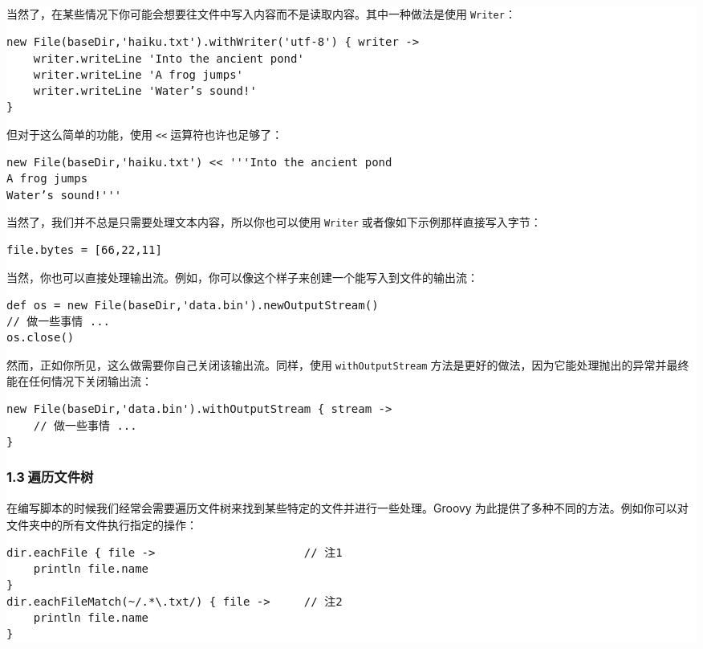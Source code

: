 
当然了，在某些情况下你可能会想要往文件中写入内容而不是读取内容。其中一种做法是使用 `Writer`：

<pre class="brush: groovy">
new File(baseDir,'haiku.txt').withWriter('utf-8') { writer ->
    writer.writeLine 'Into the ancient pond'
    writer.writeLine 'A frog jumps'
    writer.writeLine 'Water’s sound!'
}
</pre>


但对于这么简单的功能，使用 `<<` 运算符也许也足够了：

<pre class="brush: groovy">
new File(baseDir,'haiku.txt') &lt;&lt; '''Into the ancient pond
A frog jumps
Water’s sound!'''
</pre>


当然了，我们并不总是只需要处理文本内容，所以你也可以使用 `Writer` 或者像如下示例那样直接写入字节：

<pre class="brush: groovy">
file.bytes = [66,22,11]
</pre>


当然，你也可以直接处理输出流。例如，你可以像这个样子来创建一个能写入到文件的输出流：

<pre class="brush: groovy">
def os = new File(baseDir,'data.bin').newOutputStream()
// 做一些事情 ...
os.close()
</pre>


然而，正如你所见，这么做需要你自己关闭该输出流。同样，使用 `withOutputStream` 方法是更好的做法，因为它能处理抛出的异常并最终能在任何情况下关闭输出流：

<pre class="brush: groovy">
new File(baseDir,'data.bin').withOutputStream { stream ->
    // 做一些事情 ...
}
</pre>

### 1.3 遍历文件树


在编写脚本的时候我们经常会需要遍历文件树来找到某些特定的文件并进行一些处理。Groovy 为此提供了多种不同的方法。例如你可以对文件夹中的所有文件执行指定的操作：

<pre class="brush: groovy">
dir.eachFile { file ->                      // 注1
    println file.name
}
dir.eachFileMatch(~/.*\.txt/) { file ->     // 注2
    println file.name
}
</pre>
